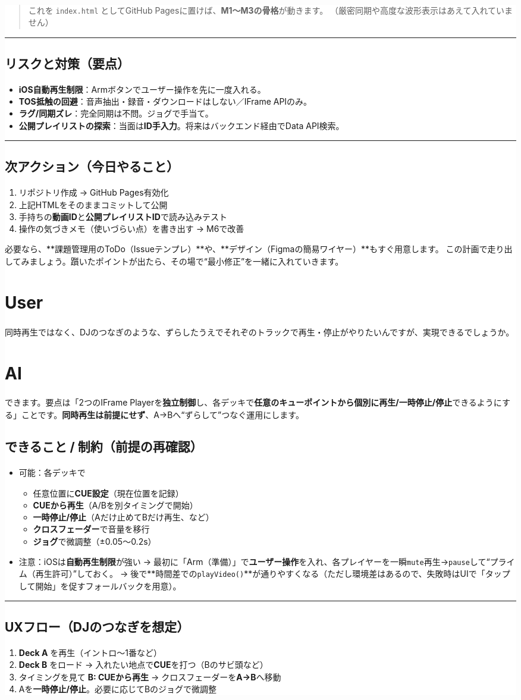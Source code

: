> これを `index.html` としてGitHub Pagesに置けば、**M1〜M3の骨格**が動きます。
> （厳密同期や高度な波形表示はあえて入れていません）

---

## リスクと対策（要点）

* **iOS自動再生制限**：Armボタンでユーザー操作を先に一度入れる。
* **TOS抵触の回避**：音声抽出・録音・ダウンロードはしない／IFrame APIのみ。
* **ラグ/同期ズレ**：完全同期は不問。ジョグで手当て。
* **公開プレイリストの探索**：当面は**ID手入力**。将来はバックエンド経由でData API検索。

---

## 次アクション（今日やること）

1. リポジトリ作成 → GitHub Pages有効化
2. 上記HTMLをそのままコミットして公開
3. 手持ちの**動画ID**と**公開プレイリストID**で読み込みテスト
4. 操作の気づきメモ（使いづらい点）を書き出す → M6で改善

必要なら、\*\*課題管理用のToDo（Issueテンプレ）\*\*や、\*\*デザイン（Figmaの簡易ワイヤー）\*\*もすぐ用意します。
この計画で走り出してみましょう。躓いたポイントが出たら、その場で“最小修正”を一緒に入れていきます。

# User
同時再生ではなく、DJのつなぎのような、ずらしたうえでそれぞのトラックで再生・停止がやりたいんですが、実現できるでしょうか。

# AI
できます。要点は「2つのIFrame Playerを**独立制御**し、各デッキで**任意のキューポイントから個別に再生/一時停止/停止**できるようにする」ことです。**同時再生は前提にせず**、A→Bへ“ずらして”つなぐ運用にします。

## できること / 制約（前提の再確認）

* 可能：各デッキで

  * 任意位置に**CUE設定**（現在位置を記録）
  * **CUEから再生**（A/Bを別タイミングで開始）
  * **一時停止/停止**（Aだけ止めてBだけ再生、など）
  * **クロスフェーダー**で音量を移行
  * **ジョグ**で微調整（±0.05〜0.2s）
* 注意：iOSは**自動再生制限**が強い
  → 最初に「Arm（準備）」で**ユーザー操作**を入れ、各プレイヤーを一瞬`mute`再生→`pause`して“プライム（再生許可）”しておく。
  → 後で\*\*時間差での`playVideo()`\*\*が通りやすくなる（ただし環境差はあるので、失敗時はUIで「タップして開始」を促すフォールバックを用意）。

---

## UXフロー（DJのつなぎを想定）

1. **Deck A** を再生（イントロ〜1番など）
2. **Deck B** をロード → 入れたい地点で**CUE**を打つ（Bのサビ頭など）
3. タイミングを見て **B: CUEから再生** → クロスフェーダーを**A→B**へ移動
4. Aを**一時停止/停止**。必要に応じてBのジョグで微調整
